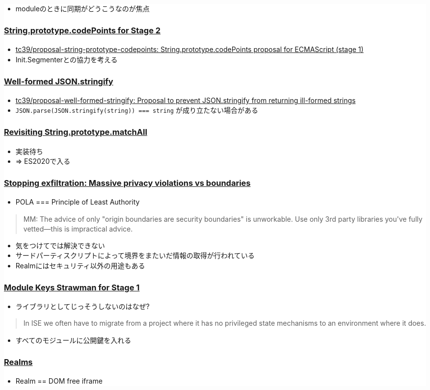 - moduleのときに同期がどうこうなのが焦点

### [String.prototype.codePoints for Stage 2](https://github.com/rwaldron/tc39-notes/blob/master/es9/2018-05/may-22.md#stringprototypecodepoints-for-stage-2)

- [tc39/proposal-string-prototype-codepoints: String.prototype.codePoints proposal for ECMAScript (stage 1)](https://github.com/tc39/proposal-string-prototype-codepoints)
- Init.Segmenterとの協力を考える


### [Well-formed JSON.stringify](https://github.com/rwaldron/tc39-notes/blob/master/es9/2018-05/may-22.md#well-formed-jsonstringify)

- [tc39/proposal-well-formed-stringify: Proposal to prevent JSON.stringify from returning ill-formed strings](https://github.com/tc39/proposal-well-formed-stringify)
- `JSON.parse(JSON.stringify(string)) === string` が成り立たない場合がある


### [Revisiting String.prototype.matchAll](https://github.com/rwaldron/tc39-notes/blob/master/es9/2018-05/may-22.md#revisiting-stringprototypematchall)

- 実装待ち
- => ES2020で入る

### [Stopping exfiltration: Massive privacy violations vs boundaries](https://github.com/rwaldron/tc39-notes/blob/master/es9/2018-05/may-23.md)

- POLA === Principle of Least Authority

> MM: The advice of only "origin boundaries are security boundaries" is unworkable. Use only 3rd party libraries you've fully vetted—this is impractical advice.

- 気をつけてでは解決できない
- サードパーティスクリプトによって境界をまたいだ情報の取得が行われている
- Realmにはセキュリティ以外の用途もある

### [Module Keys Strawman for Stage 1](https://github.com/rwaldron/tc39-notes/blob/master/es9/2018-05/may-23.md#module-keys-strawman-for-stage-1)

- ライブラリとしてじっそうしないのはなぜ?

> In ISE we often have to migrate from a project where it has no privileged state mechanisms to an environment where it does.

- すべてのモジュールに公開鍵を入れる

### [Realms](https://github.com/rwaldron/tc39-notes/blob/master/es9/2018-05/may-23.md#realms)

- Realm == DOM free iframe
